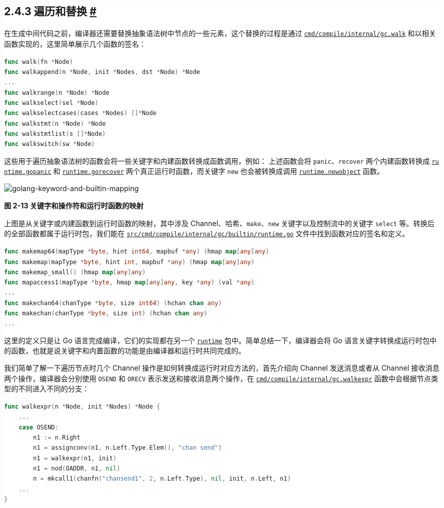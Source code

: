 ## 2.4.3 遍历和替换 [#](#243-%e9%81%8d%e5%8e%86%e5%92%8c%e6%9b%bf%e6%8d%a2)

在生成中间代码之前，编译器还需要替换抽象语法树中节点的一些元素，这个替换的过程是通过 [`cmd/compile/internal/gc.walk`](https://draveness.me/golang/tree/cmd/compile/internal/gc.walk) 和以相关函数实现的，这里简单展示几个函数的签名：

```go
func walk(fn *Node)
func walkappend(n *Node, init *Nodes, dst *Node) *Node
...
func walkrange(n *Node) *Node
func walkselect(sel *Node)
func walkselectcases(cases *Nodes) []*Node
func walkstmt(n *Node) *Node
func walkstmtlist(s []*Node)
func walkswitch(sw *Node)
```

这些用于遍历抽象语法树的函数会将一些关键字和内建函数转换成函数调用，例如： 上述函数会将 `panic`、`recover` 两个内建函数转换成 [`runtime.gopanic`](https://draveness.me/golang/tree/runtime.gopanic) 和 [`runtime.gorecover`](https://draveness.me/golang/tree/runtime.gorecover) 两个真正运行时函数，而关键字 `new` 也会被转换成调用 [`runtime.newobject`](https://draveness.me/golang/tree/runtime.newobject) 函数。

![golang-keyword-and-builtin-mapping](https://gitlab.com/moqsien/go-design-implementation/-/raw/main/golang-keyword-and-builtin-mapping.png)

**图 2-13 关键字和操作符和运行时函数的映射**

上图是从关键字或内建函数到运行时函数的映射，其中涉及 Channel、哈希、`make`、`new` 关键字以及控制流中的关键字 `select` 等。转换后的全部函数都属于运行时包，我们能在 [`src/cmd/compile/internal/gc/builtin/runtime.go`](https://github.com/golang/go/blob/master/src/cmd/compile/internal/gc/builtin/runtime.go) 文件中找到函数对应的签名和定义。

```go
func makemap64(mapType *byte, hint int64, mapbuf *any) (hmap map[any]any)
func makemap(mapType *byte, hint int, mapbuf *any) (hmap map[any]any)
func makemap_small() (hmap map[any]any)
func mapaccess1(mapType *byte, hmap map[any]any, key *any) (val *any)
...
func makechan64(chanType *byte, size int64) (hchan chan any)
func makechan(chanType *byte, size int) (hchan chan any)
...
```

这里的定义只是让 Go 语言完成编译，它们的实现都在另一个 [`runtime`](https://github.com/golang/go/tree/master/src/runtime) 包中。简单总结一下，编译器会将 Go 语言关键字转换成运行时包中的函数，也就是说关键字和内置函数的功能是由编译器和运行时共同完成的。

我们简单了解一下遍历节点时几个 Channel 操作是如何转换成运行时对应方法的，首先介绍向 Channel 发送消息或者从 Channel 接收消息两个操作，编译器会分别使用 `OSEND` 和 `ORECV` 表示发送和接收消息两个操作，在 [`cmd/compile/internal/gc.walkexpr`](https://draveness.me/golang/tree/cmd/compile/internal/gc.walkexpr) 函数中会根据节点类型的不同进入不同的分支：

```go
func walkexpr(n *Node, init *Nodes) *Node {
	...
	case OSEND:
		n1 := n.Right
		n1 = assignconv(n1, n.Left.Type.Elem(), "chan send")
		n1 = walkexpr(n1, init)
		n1 = nod(OADDR, n1, nil)
		n = mkcall1(chanfn("chansend1", 2, n.Left.Type), nil, init, n.Left, n1)
	...
}
```
